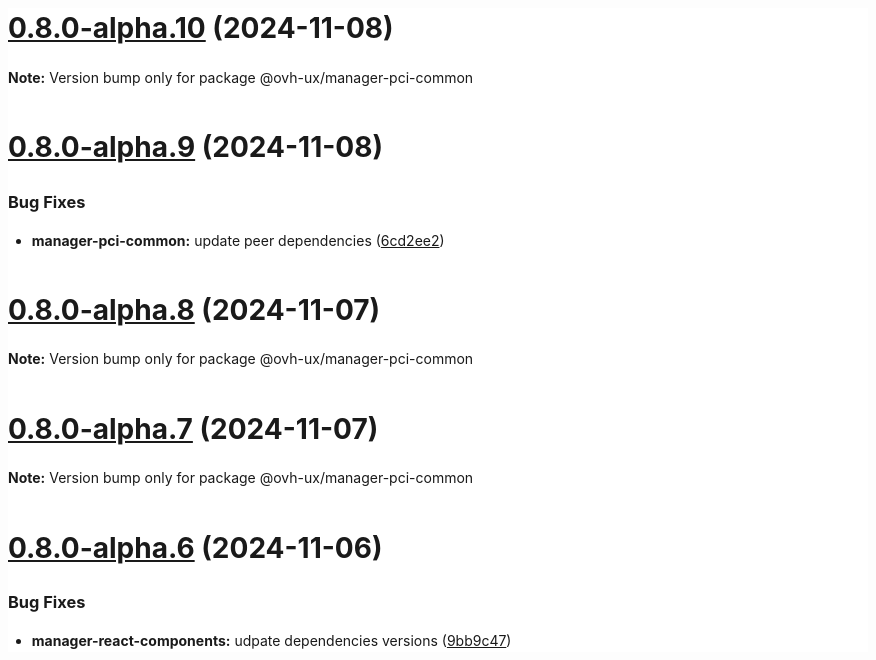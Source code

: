 
# [0.8.0-alpha.10](https://github.com/ovh/manager/compare/@ovh-ux/manager-pci-common@0.8.0-alpha.9...@ovh-ux/manager-pci-common@0.8.0-alpha.10) (2024-11-08)

**Note:** Version bump only for package @ovh-ux/manager-pci-common





# [0.8.0-alpha.9](https://github.com/ovh/manager/compare/@ovh-ux/manager-pci-common@0.8.0-alpha.8...@ovh-ux/manager-pci-common@0.8.0-alpha.9) (2024-11-08)


### Bug Fixes

* **manager-pci-common:** update peer dependencies ([6cd2ee2](https://github.com/ovh/manager/commit/6cd2ee2285c3872c53af36c994085c287ec2d262))





# [0.8.0-alpha.8](https://github.com/ovh/manager/compare/@ovh-ux/manager-pci-common@0.8.0-alpha.7...@ovh-ux/manager-pci-common@0.8.0-alpha.8) (2024-11-07)

**Note:** Version bump only for package @ovh-ux/manager-pci-common





# [0.8.0-alpha.7](https://github.com/ovh/manager/compare/@ovh-ux/manager-pci-common@0.8.0-alpha.6...@ovh-ux/manager-pci-common@0.8.0-alpha.7) (2024-11-07)

**Note:** Version bump only for package @ovh-ux/manager-pci-common





# [0.8.0-alpha.6](https://github.com/ovh/manager/compare/@ovh-ux/manager-pci-common@0.8.0-alpha.5...@ovh-ux/manager-pci-common@0.8.0-alpha.6) (2024-11-06)


### Bug Fixes

* **manager-react-components:** udpate dependencies versions ([9bb9c47](https://github.com/ovh/manager/commit/9bb9c4746ee71f35e622e4511e4be0370984f901))

